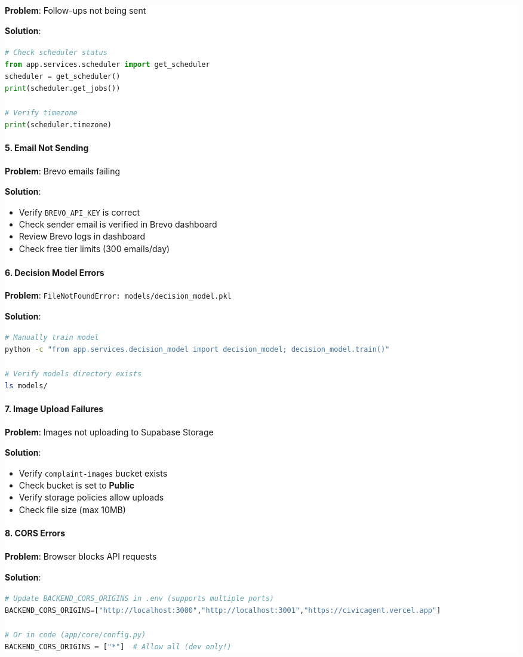 **Problem**: Follow-ups not being sent

**Solution**:
```python
# Check scheduler status
from app.services.scheduler import get_scheduler
scheduler = get_scheduler()
print(scheduler.get_jobs())

# Verify timezone
print(scheduler.timezone)
```

#### 5. Email Not Sending

**Problem**: Brevo emails failing

**Solution**:
- Verify `BREVO_API_KEY` is correct
- Check sender email is verified in Brevo dashboard
- Review Brevo logs in dashboard
- Check free tier limits (300 emails/day)

#### 6. Decision Model Errors

**Problem**: `FileNotFoundError: models/decision_model.pkl`

**Solution**:
```bash
# Manually train model
python -c "from app.services.decision_model import decision_model; decision_model.train()"

# Verify models directory exists
ls models/
```

#### 7. Image Upload Failures

**Problem**: Images not uploading to Supabase Storage

**Solution**:
- Verify `complaint-images` bucket exists
- Check bucket is set to **Public**
- Verify storage policies allow uploads
- Check file size (max 10MB)

#### 8. CORS Errors

**Problem**: Browser blocks API requests

**Solution**:
```python
# Update BACKEND_CORS_ORIGINS in .env (supports multiple ports)
BACKEND_CORS_ORIGINS=["http://localhost:3000","http://localhost:3001","https://civicagent.vercel.app"]

# Or in code (app/core/config.py)
BACKEND_CORS_ORIGINS = ["*"]  # Allow all (dev only!)
```
